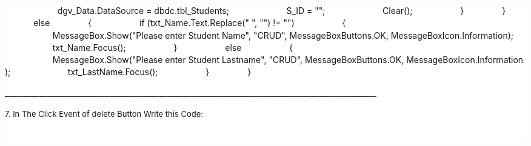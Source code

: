&nbsp;
&nbsp;&nbsp;&nbsp;&nbsp;&nbsp;&nbsp;&nbsp;&nbsp;&nbsp;&nbsp;&nbsp;&nbsp;&nbsp;&nbsp;&nbsp;&nbsp;&nbsp;&nbsp;&nbsp;&nbsp;dgv_Data.DataSource&nbsp;=&nbsp;dbdc.tbl_Students;&nbsp;
&nbsp;
&nbsp;&nbsp;&nbsp;&nbsp;&nbsp;&nbsp;&nbsp;&nbsp;&nbsp;&nbsp;&nbsp;&nbsp;&nbsp;&nbsp;&nbsp;&nbsp;&nbsp;&nbsp;&nbsp;&nbsp;S_ID&nbsp;=&nbsp;<span class="cs__string">&quot;&quot;</span>;&nbsp;
&nbsp;
&nbsp;&nbsp;&nbsp;&nbsp;&nbsp;&nbsp;&nbsp;&nbsp;&nbsp;&nbsp;&nbsp;&nbsp;&nbsp;&nbsp;&nbsp;&nbsp;&nbsp;&nbsp;&nbsp;&nbsp;Clear();&nbsp;
&nbsp;
&nbsp;&nbsp;&nbsp;&nbsp;&nbsp;&nbsp;&nbsp;&nbsp;&nbsp;&nbsp;&nbsp;&nbsp;&nbsp;&nbsp;&nbsp;&nbsp;}&nbsp;
&nbsp;
&nbsp;&nbsp;&nbsp;&nbsp;&nbsp;&nbsp;&nbsp;&nbsp;&nbsp;&nbsp;&nbsp;&nbsp;}&nbsp;
&nbsp;
&nbsp;&nbsp;&nbsp;&nbsp;&nbsp;&nbsp;&nbsp;&nbsp;&nbsp;&nbsp;&nbsp;&nbsp;<span class="cs__keyword">else</span>&nbsp;
&nbsp;
&nbsp;&nbsp;&nbsp;&nbsp;&nbsp;&nbsp;&nbsp;&nbsp;&nbsp;&nbsp;&nbsp;&nbsp;{&nbsp;
&nbsp;
&nbsp;&nbsp;&nbsp;&nbsp;&nbsp;&nbsp;&nbsp;&nbsp;&nbsp;&nbsp;&nbsp;&nbsp;&nbsp;&nbsp;&nbsp;&nbsp;<span class="cs__keyword">if</span>&nbsp;(txt_Name.Text.Replace(<span class="cs__string">&quot;&nbsp;&quot;</span>,&nbsp;<span class="cs__string">&quot;&quot;</span>)&nbsp;!=&nbsp;<span class="cs__string">&quot;&quot;</span>)&nbsp;
&nbsp;
&nbsp;&nbsp;&nbsp;&nbsp;&nbsp;&nbsp;&nbsp;&nbsp;&nbsp;&nbsp;&nbsp;&nbsp;&nbsp;&nbsp;&nbsp;&nbsp;{&nbsp;
&nbsp;
&nbsp;&nbsp;&nbsp;&nbsp;&nbsp;&nbsp;&nbsp;&nbsp;&nbsp;&nbsp;&nbsp;&nbsp;&nbsp;&nbsp;&nbsp;&nbsp;&nbsp;&nbsp;&nbsp;&nbsp;MessageBox.Show(<span class="cs__string">&quot;Please&nbsp;enter&nbsp;Student&nbsp;Name&quot;</span>,&nbsp;<span class="cs__string">&quot;CRUD&quot;</span>,&nbsp;MessageBoxButtons.OK,&nbsp;MessageBoxIcon.Information);&nbsp;
&nbsp;
&nbsp;&nbsp;&nbsp;&nbsp;&nbsp;&nbsp;&nbsp;&nbsp;&nbsp;&nbsp;&nbsp;&nbsp;&nbsp;&nbsp;&nbsp;&nbsp;&nbsp;&nbsp;&nbsp;&nbsp;txt_Name.Focus();&nbsp;
&nbsp;
&nbsp;&nbsp;&nbsp;&nbsp;&nbsp;&nbsp;&nbsp;&nbsp;&nbsp;&nbsp;&nbsp;&nbsp;&nbsp;&nbsp;&nbsp;&nbsp;}&nbsp;
&nbsp;
&nbsp;&nbsp;&nbsp;&nbsp;&nbsp;&nbsp;&nbsp;&nbsp;&nbsp;&nbsp;&nbsp;&nbsp;&nbsp;&nbsp;&nbsp;&nbsp;<span class="cs__keyword">else</span>&nbsp;
&nbsp;
&nbsp;&nbsp;&nbsp;&nbsp;&nbsp;&nbsp;&nbsp;&nbsp;&nbsp;&nbsp;&nbsp;&nbsp;&nbsp;&nbsp;&nbsp;&nbsp;{&nbsp;
&nbsp;
&nbsp;&nbsp;&nbsp;&nbsp;&nbsp;&nbsp;&nbsp;&nbsp;&nbsp;&nbsp;&nbsp;&nbsp;&nbsp;&nbsp;&nbsp;&nbsp;&nbsp;&nbsp;&nbsp;&nbsp;MessageBox.Show(<span class="cs__string">&quot;Please&nbsp;enter&nbsp;Student&nbsp;Lastname&quot;</span>,&nbsp;<span class="cs__string">&quot;CRUD&quot;</span>,&nbsp;MessageBoxButtons.OK,&nbsp;MessageBoxIcon.Information);&nbsp;
&nbsp;
&nbsp;&nbsp;&nbsp;&nbsp;&nbsp;&nbsp;&nbsp;&nbsp;&nbsp;&nbsp;&nbsp;&nbsp;&nbsp;&nbsp;&nbsp;&nbsp;&nbsp;&nbsp;&nbsp;&nbsp;txt_LastName.Focus();&nbsp;
&nbsp;
&nbsp;&nbsp;&nbsp;&nbsp;&nbsp;&nbsp;&nbsp;&nbsp;&nbsp;&nbsp;&nbsp;&nbsp;&nbsp;&nbsp;&nbsp;&nbsp;}&nbsp;
&nbsp;
&nbsp;&nbsp;&nbsp;&nbsp;&nbsp;&nbsp;&nbsp;&nbsp;&nbsp;&nbsp;&nbsp;&nbsp;}</pre>
</div>
</div>
</div>
<p>________________________________________________________________________________________________</p>
<p><span style="font-size:small">7. In The Click Event of delete Button Write this Code:</span></p>
<p>&nbsp;</p>